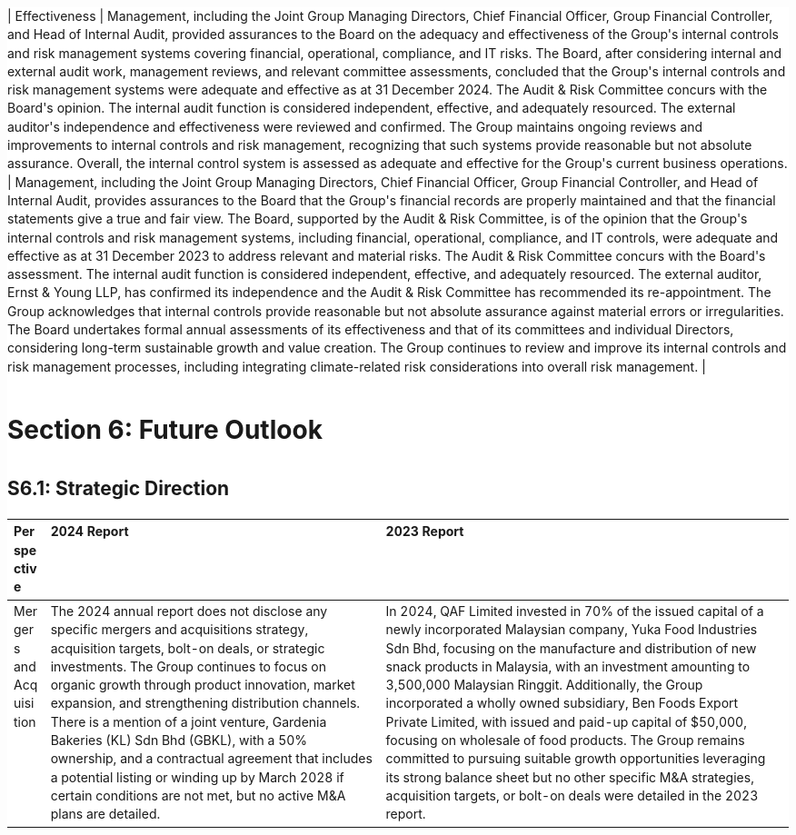 | Effectiveness | Management, including the Joint Group Managing Directors, Chief Financial Officer, Group Financial Controller, and Head of Internal Audit, provided assurances to the Board on the adequacy and effectiveness of the Group's internal controls and risk management systems covering financial, operational, compliance, and IT risks. The Board, after considering internal and external audit work, management reviews, and relevant committee assessments, concluded that the Group's internal controls and risk management systems were adequate and effective as at 31 December 2024. The Audit & Risk Committee concurs with the Board's opinion. The internal audit function is considered independent, effective, and adequately resourced. The external auditor's independence and effectiveness were reviewed and confirmed. The Group maintains ongoing reviews and improvements to internal controls and risk management, recognizing that such systems provide reasonable but not absolute assurance. Overall, the internal control system is assessed as adequate and effective for the Group's current business operations. | Management, including the Joint Group Managing Directors, Chief Financial Officer, Group Financial Controller, and Head of Internal Audit, provides assurances to the Board that the Group's financial records are properly maintained and that the financial statements give a true and fair view. The Board, supported by the Audit & Risk Committee, is of the opinion that the Group's internal controls and risk management systems, including financial, operational, compliance, and IT controls, were adequate and effective as at 31 December 2023 to address relevant and material risks. The Audit & Risk Committee concurs with the Board's assessment. The internal audit function is considered independent, effective, and adequately resourced. The external auditor, Ernst & Young LLP, has confirmed its independence and the Audit & Risk Committee has recommended its re-appointment. The Group acknowledges that internal controls provide reasonable but not absolute assurance against material errors or irregularities. The Board undertakes formal annual assessments of its effectiveness and that of its committees and individual Directors, considering long-term sustainable growth and value creation. The Group continues to review and improve its internal controls and risk management processes, including integrating climate-related risk considerations into overall risk management. |


# Section 6: Future Outlook

## S6.1: Strategic Direction

| Perspective | 2024 Report | 2023 Report |
| :---- | :---- | :---- |
| Mergers and Acquisition | The 2024 annual report does not disclose any specific mergers and acquisitions strategy, acquisition targets, bolt-on deals, or strategic investments. The Group continues to focus on organic growth through product innovation, market expansion, and strengthening distribution channels. There is a mention of a joint venture, Gardenia Bakeries (KL) Sdn Bhd (GBKL), with a 50% ownership, and a contractual agreement that includes a potential listing or winding up by March 2028 if certain conditions are not met, but no active M&A plans are detailed. | In 2024, QAF Limited invested in 70% of the issued capital of a newly incorporated Malaysian company, Yuka Food Industries Sdn Bhd, focusing on the manufacture and distribution of new snack products in Malaysia, with an investment amounting to 3,500,000 Malaysian Ringgit. Additionally, the Group incorporated a wholly owned subsidiary, Ben Foods Export Private Limited, with issued and paid-up capital of $50,000, focusing on wholesale of food products. The Group remains committed to pursuing suitable growth opportunities leveraging its strong balance sheet but no other specific M&A strategies, acquisition targets, or bolt-on deals were detailed in the 2023 report. |